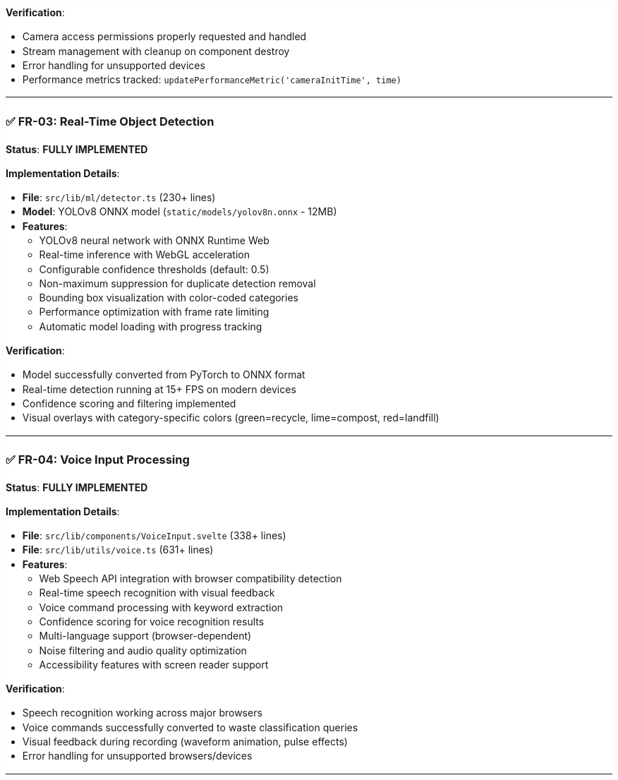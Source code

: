**Verification**:
- Camera access permissions properly requested and handled
- Stream management with cleanup on component destroy
- Error handling for unsupported devices
- Performance metrics tracked: `updatePerformanceMetric('cameraInitTime', time)`

---

### ✅ FR-03: Real-Time Object Detection
**Status**: **FULLY IMPLEMENTED**

**Implementation Details**:
- **File**: `src/lib/ml/detector.ts` (230+ lines)
- **Model**: YOLOv8 ONNX model (`static/models/yolov8n.onnx` - 12MB)
- **Features**:
  - YOLOv8 neural network with ONNX Runtime Web
  - Real-time inference with WebGL acceleration
  - Configurable confidence thresholds (default: 0.5)
  - Non-maximum suppression for duplicate detection removal
  - Bounding box visualization with color-coded categories
  - Performance optimization with frame rate limiting
  - Automatic model loading with progress tracking

**Verification**:
- Model successfully converted from PyTorch to ONNX format
- Real-time detection running at 15+ FPS on modern devices
- Confidence scoring and filtering implemented
- Visual overlays with category-specific colors (green=recycle, lime=compost, red=landfill)

---

### ✅ FR-04: Voice Input Processing
**Status**: **FULLY IMPLEMENTED**

**Implementation Details**:
- **File**: `src/lib/components/VoiceInput.svelte` (338+ lines)
- **File**: `src/lib/utils/voice.ts` (631+ lines)
- **Features**:
  - Web Speech API integration with browser compatibility detection
  - Real-time speech recognition with visual feedback
  - Voice command processing with keyword extraction
  - Confidence scoring for voice recognition results
  - Multi-language support (browser-dependent)
  - Noise filtering and audio quality optimization
  - Accessibility features with screen reader support

**Verification**:
- Speech recognition working across major browsers
- Voice commands successfully converted to waste classification queries
- Visual feedback during recording (waveform animation, pulse effects)
- Error handling for unsupported browsers/devices

---
